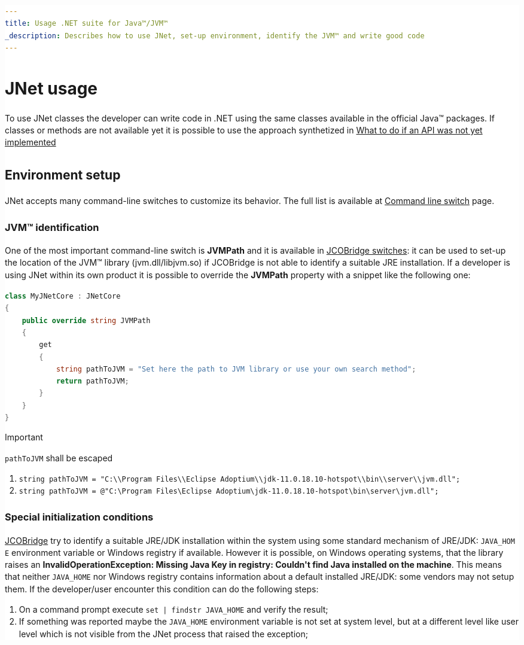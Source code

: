 ```yaml
---
title: Usage .NET suite for Java™/JVM™
_description: Describes how to use JNet, set-up environment, identify the JVM™ and write good code
---
```


# JNet usage

To use JNet classes the developer can write code in .NET using the same classes available in the official Java™ packages.
If classes or methods are not available yet it is possible to use the approach synthetized in [What to do if an API was not yet implemented](API_extensibility.md)

## Environment setup

JNet accepts many command-line switches to customize its behavior. The full list is available at [Command line switch](commandlineswitch.md) page.

### JVM™ identification

One of the most important command-line switch is **JVMPath** and it is available in [JCOBridge switches](https://www.jcobridge.com/net-examples/command-line-options/): it can be used to set-up the location of the JVM™ library (jvm.dll/libjvm.so) if JCOBridge is not able to identify a suitable JRE installation.
If a developer is using JNet within its own product it is possible to override the **JVMPath** property with a snippet like the following one:

```c#
class MyJNetCore : JNetCore
{
    public override string JVMPath
    {
        get
        {
            string pathToJVM = "Set here the path to JVM library or use your own search method";
            return pathToJVM;
        }
    }
}
```

> [!IMPORTANT]
> `pathToJVM` shall be escaped
> 1. `string pathToJVM = "C:\\Program Files\\Eclipse Adoptium\\jdk-11.0.18.10-hotspot\\bin\\server\\jvm.dll";`
> 2. `string pathToJVM = @"C:\Program Files\Eclipse Adoptium\jdk-11.0.18.10-hotspot\bin\server\jvm.dll";`

### Special initialization conditions

[JCOBridge](https://www.jcobridge.com/) try to identify a suitable JRE/JDK installation within the system using some standard mechanism of JRE/JDK: `JAVA_HOME` environment variable or Windows registry if available.
However it is possible, on Windows operating systems, that the library raises an **InvalidOperationException: Missing Java Key in registry: Couldn't find Java installed on the machine**.
This means that neither `JAVA_HOME` nor Windows registry contains information about a default installed JRE/JDK: some vendors may not setup them.
If the developer/user encounter this condition can do the following steps:
1. On a command prompt execute `set | findstr JAVA_HOME` and verify the result;
2. If something was reported maybe the `JAVA_HOME` environment variable is not set at system level, but at a different level like user level which is not visible from the JNet process that raised the exception;
